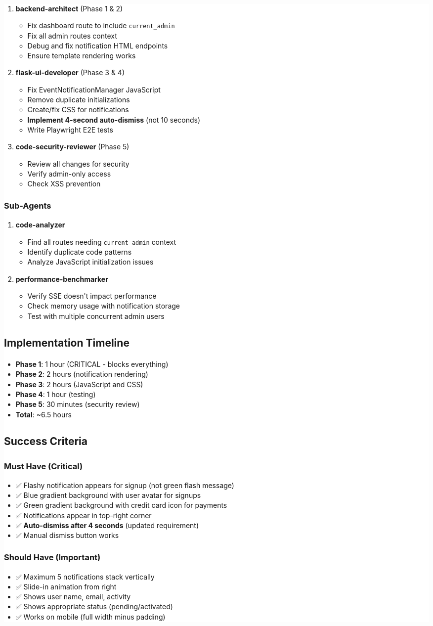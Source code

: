 1. **backend-architect** (Phase 1 & 2)
   - Fix dashboard route to include `current_admin`
   - Fix all admin routes context
   - Debug and fix notification HTML endpoints
   - Ensure template rendering works

2. **flask-ui-developer** (Phase 3 & 4)
   - Fix EventNotificationManager JavaScript
   - Remove duplicate initializations
   - Create/fix CSS for notifications
   - **Implement 4-second auto-dismiss** (not 10 seconds)
   - Write Playwright E2E tests

3. **code-security-reviewer** (Phase 5)
   - Review all changes for security
   - Verify admin-only access
   - Check XSS prevention

### Sub-Agents

1. **code-analyzer**
   - Find all routes needing `current_admin` context
   - Identify duplicate code patterns
   - Analyze JavaScript initialization issues

2. **performance-benchmarker**
   - Verify SSE doesn't impact performance
   - Check memory usage with notification storage
   - Test with multiple concurrent admin users

## Implementation Timeline

- **Phase 1**: 1 hour (CRITICAL - blocks everything)
- **Phase 2**: 2 hours (notification rendering)
- **Phase 3**: 2 hours (JavaScript and CSS)
- **Phase 4**: 1 hour (testing)
- **Phase 5**: 30 minutes (security review)
- **Total**: ~6.5 hours

## Success Criteria

### Must Have (Critical)
- ✅ Flashy notification appears for signup (not green flash message)
- ✅ Blue gradient background with user avatar for signups
- ✅ Green gradient background with credit card icon for payments
- ✅ Notifications appear in top-right corner
- ✅ **Auto-dismiss after 4 seconds** (updated requirement)
- ✅ Manual dismiss button works

### Should Have (Important)
- ✅ Maximum 5 notifications stack vertically
- ✅ Slide-in animation from right
- ✅ Shows user name, email, activity
- ✅ Shows appropriate status (pending/activated)
- ✅ Works on mobile (full width minus padding)
